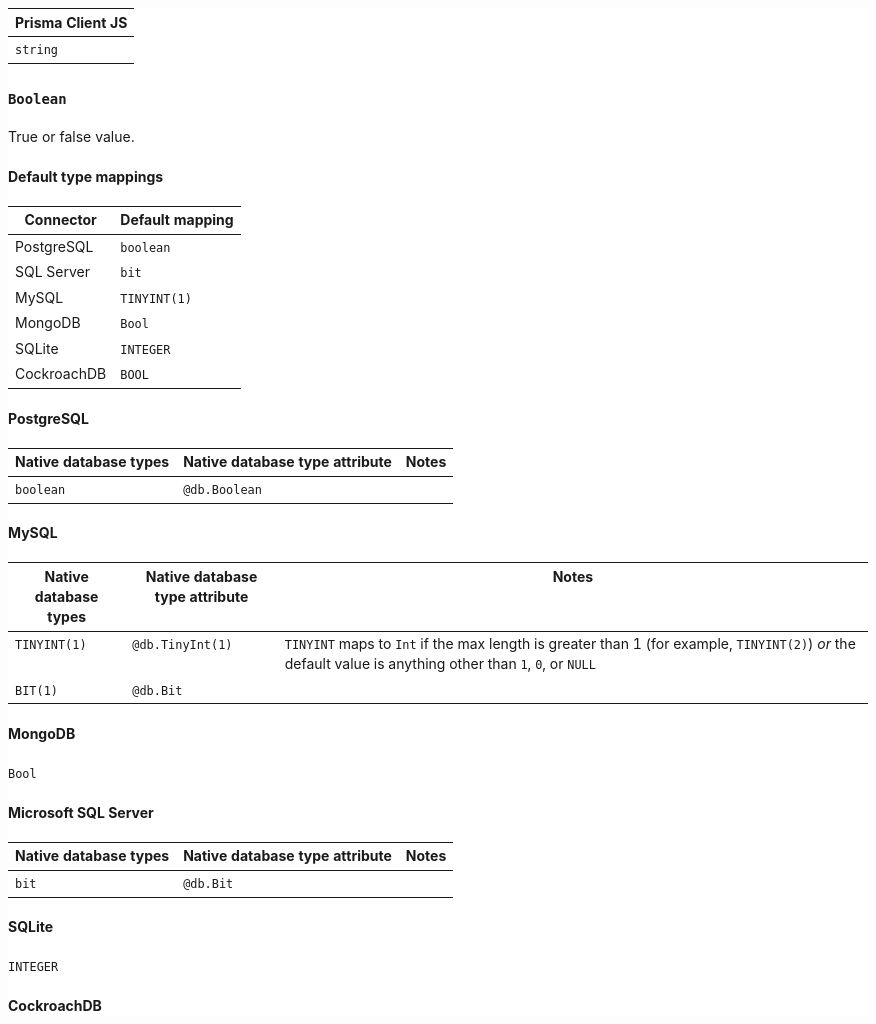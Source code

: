 | Prisma Client JS |
| ---------------- |
| `string`         |

### `Boolean`

True or false value.

#### Default type mappings

| Connector   | Default mapping |
| ----------- | --------------- |
| PostgreSQL  | `boolean`       |
| SQL Server  | `bit`           |
| MySQL       | `TINYINT(1)`    |
| MongoDB     | `Bool`          |
| SQLite      | `INTEGER`       |
| CockroachDB | `BOOL`          |

#### PostgreSQL

| Native database types | Native database type attribute | Notes |
| :-------------------- | :----------------------------- | ----- |
| `boolean`             | `@db.Boolean`                  |       |

#### MySQL

| Native database types | Native database type attribute | Notes                                                                                                                                                     |
| --------------------- | ------------------------------ | --------------------------------------------------------------------------------------------------------------------------------------------------------- |
| `TINYINT(1)`          | `@db.TinyInt(1)`               | `TINYINT` maps to `Int` if the max length is greater than 1 (for example, `TINYINT(2)`) _or_ the default value is anything other than `1`, `0`, or `NULL` |
| `BIT(1)`              | `@db.Bit`                      |

#### MongoDB

`Bool`

#### Microsoft SQL Server

| Native database types | Native database type attribute | Notes |
| :-------------------- | :----------------------------- | ----- |
| `bit`                 | `@db.Bit`                      |       |

#### SQLite

`INTEGER`

#### CockroachDB
